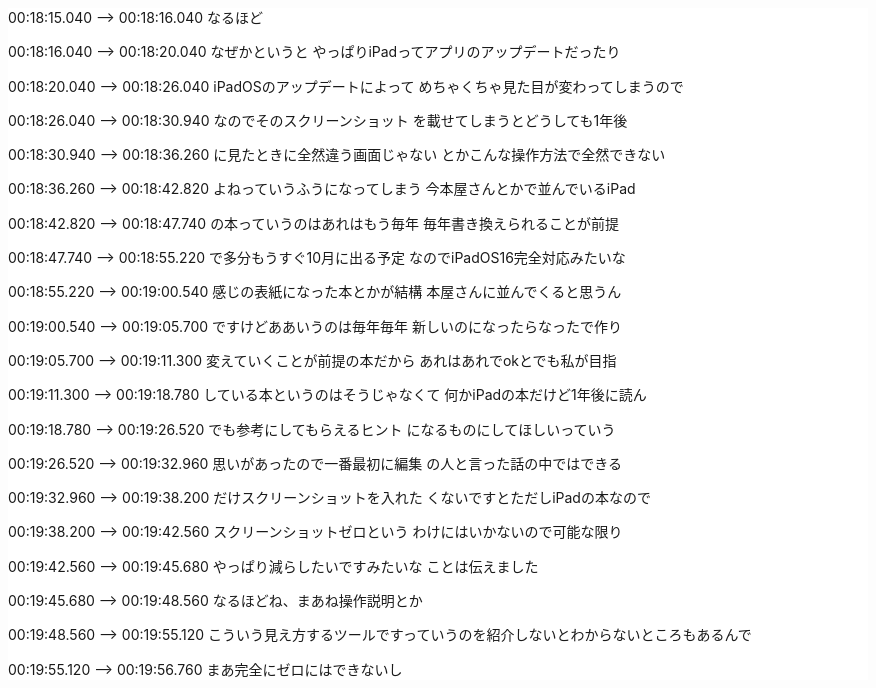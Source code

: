 00:18:15.040 --> 00:18:16.040
なるほど

00:18:16.040 --> 00:18:20.040
なぜかというと やっぱりiPadってアプリのアップデートだったり

00:18:20.040 --> 00:18:26.040
iPadOSのアップデートによって めちゃくちゃ見た目が変わってしまうので

00:18:26.040 --> 00:18:30.940
なのでそのスクリーンショット を載せてしまうとどうしても1年後

00:18:30.940 --> 00:18:36.260
に見たときに全然違う画面じゃない とかこんな操作方法で全然できない

00:18:36.260 --> 00:18:42.820
よねっていうふうになってしまう 今本屋さんとかで並んでいるiPad

00:18:42.820 --> 00:18:47.740
の本っていうのはあれはもう毎年 毎年書き換えられることが前提

00:18:47.740 --> 00:18:55.220
で多分もうすぐ10月に出る予定 なのでiPadOS16完全対応みたいな

00:18:55.220 --> 00:19:00.540
感じの表紙になった本とかが結構 本屋さんに並んでくると思うん

00:19:00.540 --> 00:19:05.700
ですけどああいうのは毎年毎年 新しいのになったらなったで作り

00:19:05.700 --> 00:19:11.300
変えていくことが前提の本だから あれはあれでokとでも私が目指

00:19:11.300 --> 00:19:18.780
している本というのはそうじゃなくて 何かiPadの本だけど1年後に読ん

00:19:18.780 --> 00:19:26.520
でも参考にしてもらえるヒント になるものにしてほしいっていう

00:19:26.520 --> 00:19:32.960
思いがあったので一番最初に編集 の人と言った話の中ではできる

00:19:32.960 --> 00:19:38.200
だけスクリーンショットを入れた くないですとただしiPadの本なので

00:19:38.200 --> 00:19:42.560
スクリーンショットゼロという わけにはいかないので可能な限り

00:19:42.560 --> 00:19:45.680
やっぱり減らしたいですみたいな ことは伝えました

00:19:45.680 --> 00:19:48.560
なるほどね、まあね操作説明とか

00:19:48.560 --> 00:19:55.120
こういう見え方するツールですっていうのを紹介しないとわからないところもあるんで

00:19:55.120 --> 00:19:56.760
まあ完全にゼロにはできないし

